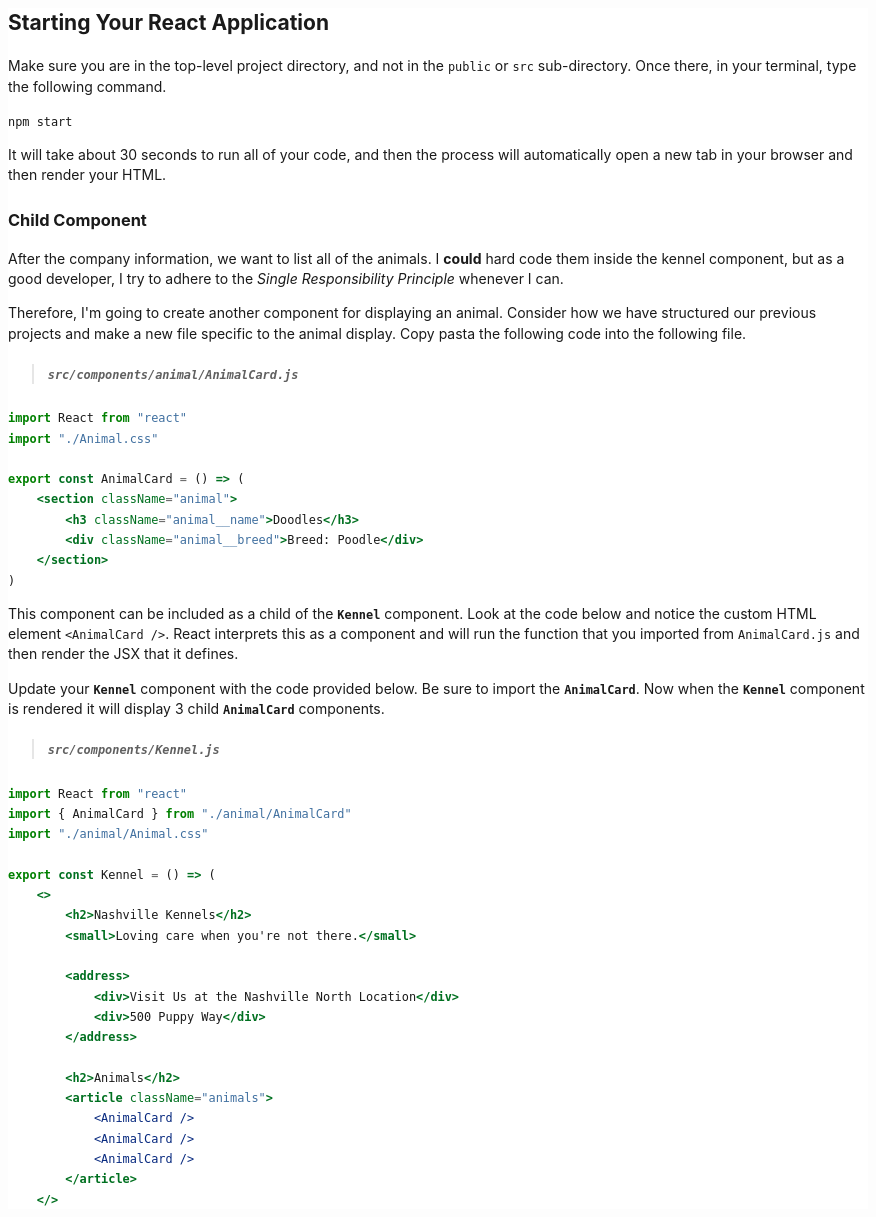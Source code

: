 ## Starting Your React Application

Make sure you are in the top-level project directory, and not in the `public` or `src` sub-directory. Once there, in your terminal, type the following command.

```sh
npm start
```

It will take about 30 seconds to run all of your code, and then the process will automatically open a new tab in your browser and then render your HTML.

### Child Component

After the company information, we want to list all of the animals. I **could** hard code them inside the kennel component, but as a good developer, I try to adhere to the _Single Responsibility Principle_ whenever I can.

Therefore, I'm going to create another component for displaying an animal. Consider how we have structured our previous projects and make a new file specific to the animal display. Copy pasta the following code into the following file.

> ##### `src/components/animal/AnimalCard.js`

```jsx
import React from "react"
import "./Animal.css"

export const AnimalCard = () => (
    <section className="animal">
        <h3 className="animal__name">Doodles</h3>
        <div className="animal__breed">Breed: Poodle</div>
    </section>
)
```

This component can be included as a child of the **`Kennel`** component. Look at the code below and notice the custom HTML element `<AnimalCard />`. React interprets this as a component and will run the function that you imported from `AnimalCard.js` and then render the JSX that it defines.

Update your **`Kennel`** component with the code provided below. Be sure to import the **`AnimalCard`**. Now when the **`Kennel`** component is rendered it will display 3 child **`AnimalCard`** components.

> ##### `src/components/Kennel.js`

```jsx
import React from "react"
import { AnimalCard } from "./animal/AnimalCard"
import "./animal/Animal.css"

export const Kennel = () => (
    <>
        <h2>Nashville Kennels</h2>
        <small>Loving care when you're not there.</small>

        <address>
            <div>Visit Us at the Nashville North Location</div>
            <div>500 Puppy Way</div>
        </address>

        <h2>Animals</h2>
        <article className="animals">
            <AnimalCard />
            <AnimalCard />
            <AnimalCard />
        </article>
    </>
```